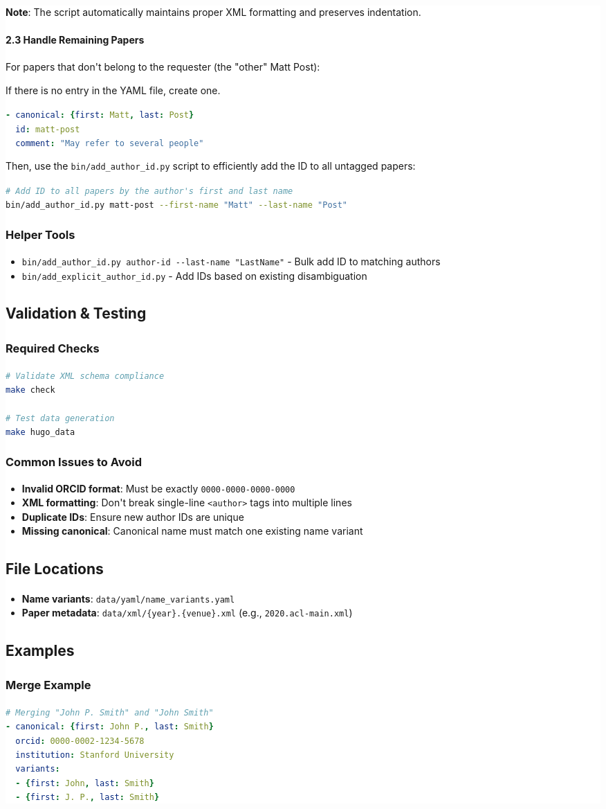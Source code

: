 **Note**: The script automatically maintains proper XML formatting and preserves indentation.

#### 2.3 Handle Remaining Papers

For papers that don't belong to the requester (the "other" Matt Post):

If there is no entry in the YAML file, create one.
```yaml
- canonical: {first: Matt, last: Post}
  id: matt-post
  comment: "May refer to several people"
```

Then, use the `bin/add_author_id.py` script to efficiently add the ID to all untagged papers:

```bash
# Add ID to all papers by the author's first and last name
bin/add_author_id.py matt-post --first-name "Matt" --last-name "Post"
```

### Helper Tools

- `bin/add_author_id.py author-id --last-name "LastName"` - Bulk add ID to matching authors
- `bin/add_explicit_author_id.py` - Add IDs based on existing disambiguation

## Validation & Testing

### Required Checks

```bash
# Validate XML schema compliance
make check

# Test data generation
make hugo_data
```

### Common Issues to Avoid

- **Invalid ORCID format**: Must be exactly `0000-0000-0000-0000`
- **XML formatting**: Don't break single-line `<author>` tags into multiple lines
- **Duplicate IDs**: Ensure new author IDs are unique
- **Missing canonical**: Canonical name must match one existing name variant

## File Locations

- **Name variants**: `data/yaml/name_variants.yaml`
- **Paper metadata**: `data/xml/{year}.{venue}.xml` (e.g., `2020.acl-main.xml`)

## Examples

### Merge Example
```yaml
# Merging "John P. Smith" and "John Smith" 
- canonical: {first: John P., last: Smith}
  orcid: 0000-0002-1234-5678
  institution: Stanford University
  variants:
  - {first: John, last: Smith}
  - {first: J. P., last: Smith}
```

